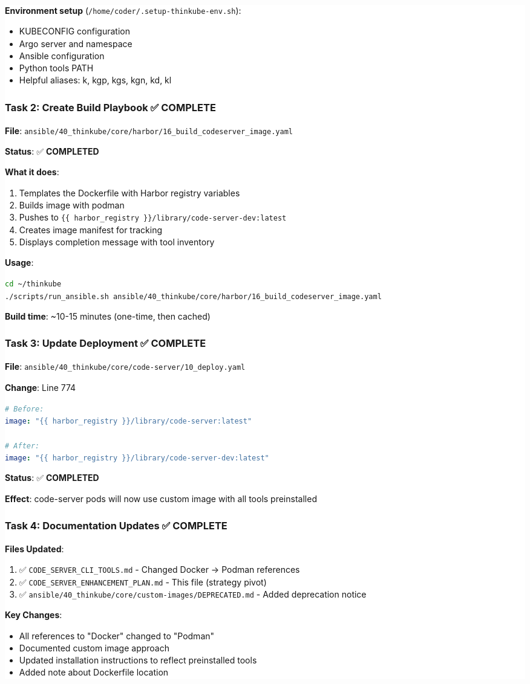 **Environment setup** (`/home/coder/.setup-thinkube-env.sh`):
- KUBECONFIG configuration
- Argo server and namespace
- Ansible configuration
- Python tools PATH
- Helpful aliases: k, kgp, kgs, kgn, kd, kl

### Task 2: Create Build Playbook ✅ COMPLETE

**File**: `ansible/40_thinkube/core/harbor/16_build_codeserver_image.yaml`

**Status**: ✅ **COMPLETED**

**What it does**:
1. Templates the Dockerfile with Harbor registry variables
2. Builds image with podman
3. Pushes to `{{ harbor_registry }}/library/code-server-dev:latest`
4. Creates image manifest for tracking
5. Displays completion message with tool inventory

**Usage**:
```bash
cd ~/thinkube
./scripts/run_ansible.sh ansible/40_thinkube/core/harbor/16_build_codeserver_image.yaml
```

**Build time**: ~10-15 minutes (one-time, then cached)

### Task 3: Update Deployment ✅ COMPLETE

**File**: `ansible/40_thinkube/core/code-server/10_deploy.yaml`

**Change**: Line 774
```yaml
# Before:
image: "{{ harbor_registry }}/library/code-server:latest"

# After:
image: "{{ harbor_registry }}/library/code-server-dev:latest"
```

**Status**: ✅ **COMPLETED**

**Effect**: code-server pods will now use custom image with all tools preinstalled

### Task 4: Documentation Updates ✅ COMPLETE

**Files Updated**:
1. ✅ `CODE_SERVER_CLI_TOOLS.md` - Changed Docker → Podman references
2. ✅ `CODE_SERVER_ENHANCEMENT_PLAN.md` - This file (strategy pivot)
3. ✅ `ansible/40_thinkube/core/custom-images/DEPRECATED.md` - Added deprecation notice

**Key Changes**:
- All references to "Docker" changed to "Podman"
- Documented custom image approach
- Updated installation instructions to reflect preinstalled tools
- Added note about Dockerfile location
